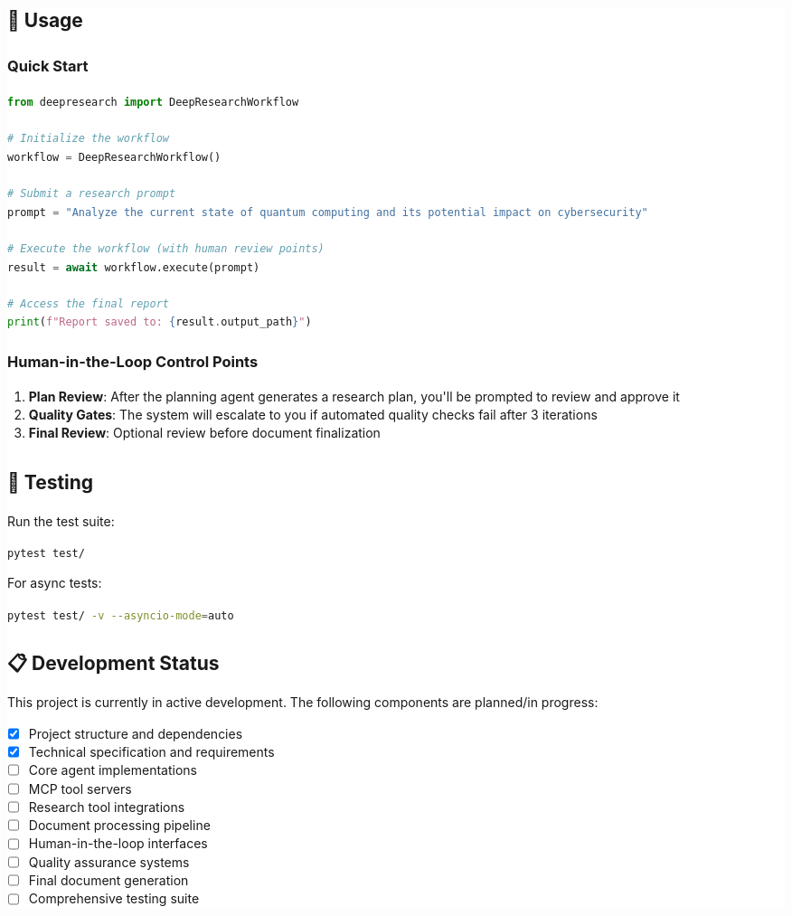 ## 🚀 Usage

### Quick Start

```python
from deepresearch import DeepResearchWorkflow

# Initialize the workflow
workflow = DeepResearchWorkflow()

# Submit a research prompt
prompt = "Analyze the current state of quantum computing and its potential impact on cybersecurity"

# Execute the workflow (with human review points)
result = await workflow.execute(prompt)

# Access the final report
print(f"Report saved to: {result.output_path}")
```

### Human-in-the-Loop Control Points

1. **Plan Review**: After the planning agent generates a research plan, you'll be prompted to review and approve it
2. **Quality Gates**: The system will escalate to you if automated quality checks fail after 3 iterations
3. **Final Review**: Optional review before document finalization

## 🧪 Testing

Run the test suite:
```bash
pytest test/
```

For async tests:
```bash
pytest test/ -v --asyncio-mode=auto
```

## 📋 Development Status

This project is currently in active development. The following components are planned/in progress:

- [x] Project structure and dependencies
- [x] Technical specification and requirements
- [ ] Core agent implementations
- [ ] MCP tool servers
- [ ] Research tool integrations
- [ ] Document processing pipeline
- [ ] Human-in-the-loop interfaces
- [ ] Quality assurance systems
- [ ] Final document generation
- [ ] Comprehensive testing suite
